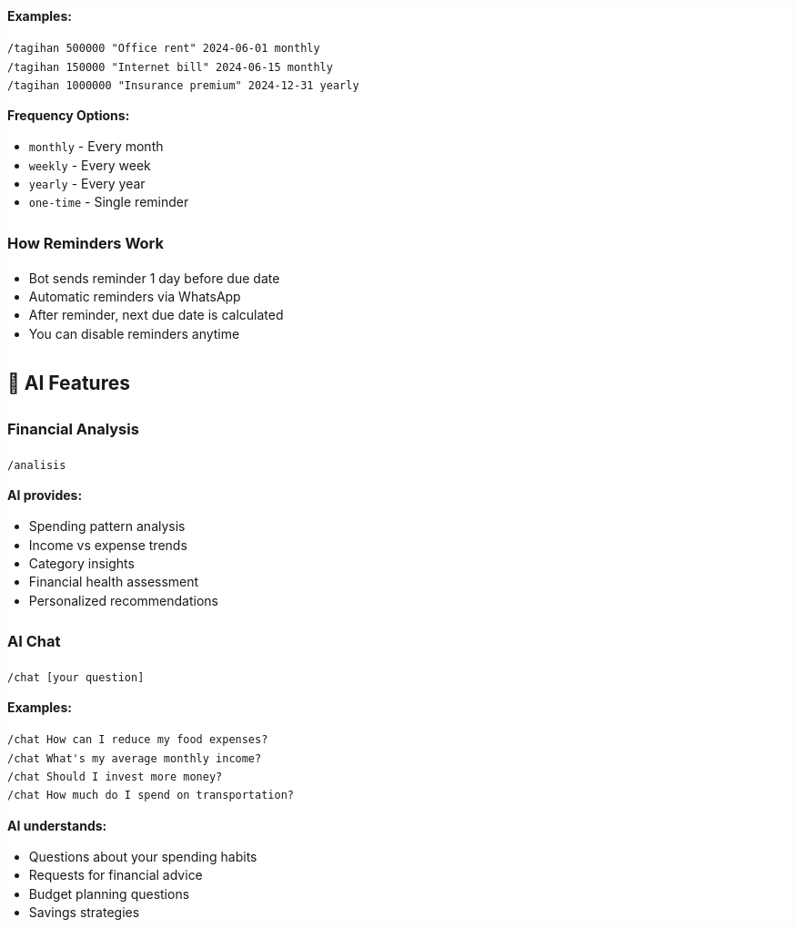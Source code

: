 **Examples:**
```
/tagihan 500000 "Office rent" 2024-06-01 monthly
/tagihan 150000 "Internet bill" 2024-06-15 monthly
/tagihan 1000000 "Insurance premium" 2024-12-31 yearly
```

**Frequency Options:**
- `monthly` - Every month
- `weekly` - Every week  
- `yearly` - Every year
- `one-time` - Single reminder

### How Reminders Work

- Bot sends reminder 1 day before due date
- Automatic reminders via WhatsApp
- After reminder, next due date is calculated
- You can disable reminders anytime

## 🤖 AI Features

### Financial Analysis

```
/analisis
```

**AI provides:**
- Spending pattern analysis
- Income vs expense trends
- Category insights
- Financial health assessment
- Personalized recommendations

### AI Chat

```
/chat [your question]
```

**Examples:**
```
/chat How can I reduce my food expenses?
/chat What's my average monthly income?
/chat Should I invest more money?
/chat How much do I spend on transportation?
```

**AI understands:**
- Questions about your spending habits
- Requests for financial advice
- Budget planning questions
- Savings strategies
